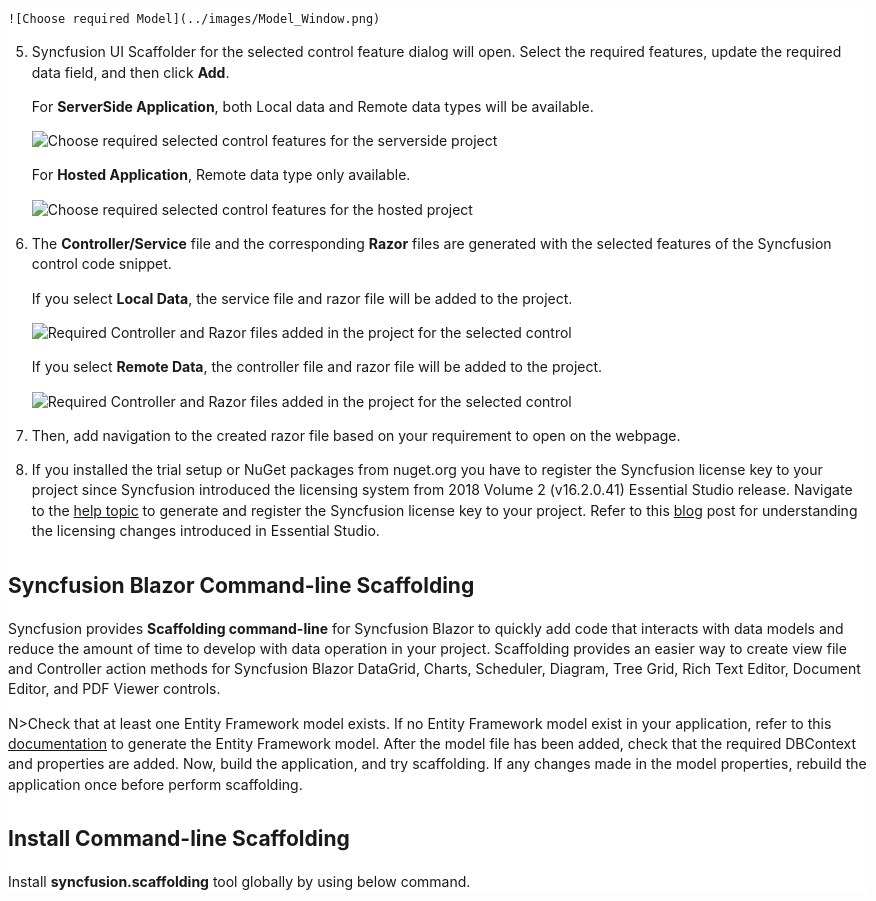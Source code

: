     ![Choose required Model](../images/Model_Window.png)

5. Syncfusion UI Scaffolder for the selected control feature dialog will open. Select the required features, update the required data field, and then click **Add**.

    For **ServerSide Application**, both Local data and Remote data types will be available.

    ![Choose required selected control features for the serverside project](../images/Feature_Window_serverside.png)

    For **Hosted Application**, Remote data type only available.

    ![Choose required selected control features for the hosted project](../images/Fetaure_window_hosted.png)

6. The **Controller/Service** file and the corresponding **Razor** files are generated with the selected features of the Syncfusion control code snippet.

    If you select **Local Data**, the service file and razor file will be added to the project.

    ![Required Controller and Razor files added in the project for the selected control](../images/Files_for_local_data.png)

    If you select **Remote Data**, the controller file and razor file will be added to the project.

    ![Required Controller and Razor files added in the project for the selected control](../images/Files_for_remote_data.png)

7. Then, add navigation to the created razor file based on your requirement to open on the webpage.

8. If you installed the trial setup or NuGet packages from nuget.org you have to register the Syncfusion license key to your project since Syncfusion introduced the licensing system from 2018 Volume 2 (v16.2.0.41) Essential Studio release. Navigate to the [help topic](https://help.syncfusion.com/common/essential-studio/licensing/license-key#how-to-generate-syncfusion-license-key) to generate and register the Syncfusion license key to your project. Refer to this [blog](https://blog.syncfusion.com/post/Whats-New-in-2018-Volume-2-Licensing-Changes-in-the-1620x-Version-of-Essential-Studio.aspx?_ga=2.11237684.1233358434.1587355730-230058891.1567654773) post for understanding the licensing changes introduced in Essential Studio.

## Syncfusion Blazor Command-line Scaffolding

Syncfusion provides **Scaffolding command-line** for Syncfusion Blazor to quickly add code that interacts with data models and reduce the amount of time to develop with data operation in your project. Scaffolding provides an easier way to create view file and Controller action methods for Syncfusion Blazor DataGrid, Charts, Scheduler, Diagram, Tree Grid, Rich Text Editor, Document Editor, and PDF Viewer controls.

N>Check that at least one Entity Framework model exists. If no Entity Framework model exist in your application, refer to this [documentation](https://www.freecodecamp.org/news/how-to-create-an-application-using-blazor-and-entity-framework-core-1c1679d87c7e/) to generate the Entity Framework model. After the model file has been added, check that the required DBContext and properties are added. Now, build the application, and try scaffolding. If any changes made in the model properties, rebuild the application once before perform scaffolding.

## Install Command-line Scaffolding

Install **syncfusion.scaffolding** tool globally by using below command.
